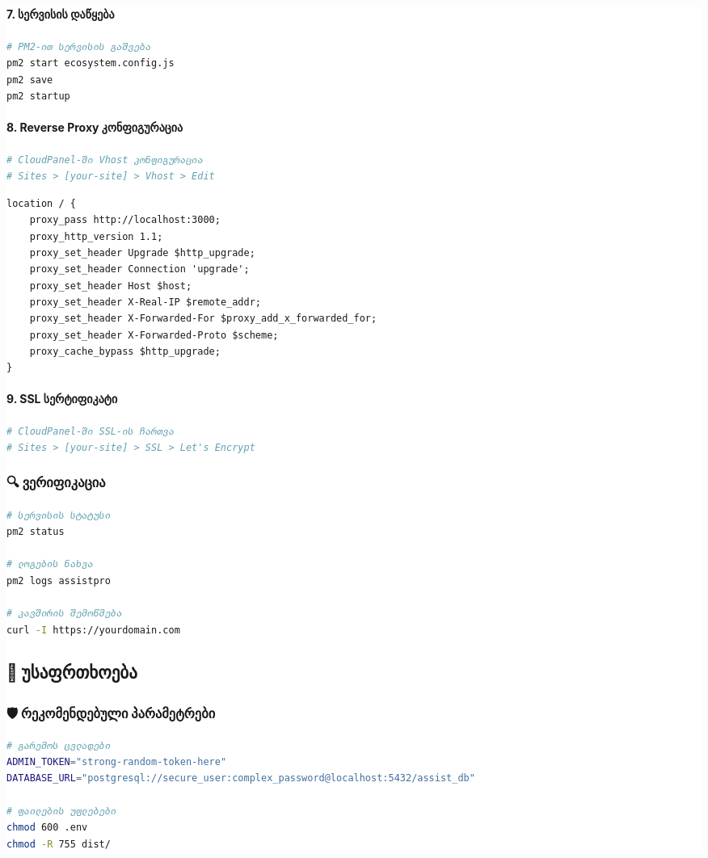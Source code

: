 #### 7. **სერვისის დაწყება**
```bash
# PM2-ით სერვისის გაშვება
pm2 start ecosystem.config.js
pm2 save
pm2 startup
```

#### 8. **Reverse Proxy კონფიგურაცია**
```bash
# CloudPanel-ში Vhost კონფიგურაცია
# Sites > [your-site] > Vhost > Edit
```

```nginx
location / {
    proxy_pass http://localhost:3000;
    proxy_http_version 1.1;
    proxy_set_header Upgrade $http_upgrade;
    proxy_set_header Connection 'upgrade';
    proxy_set_header Host $host;
    proxy_set_header X-Real-IP $remote_addr;
    proxy_set_header X-Forwarded-For $proxy_add_x_forwarded_for;
    proxy_set_header X-Forwarded-Proto $scheme;
    proxy_cache_bypass $http_upgrade;
}
```

#### 9. **SSL სერტიფიკატი**
```bash
# CloudPanel-ში SSL-ის ჩართვა
# Sites > [your-site] > SSL > Let's Encrypt
```

### 🔍 ვერიფიკაცია

```bash
# სერვისის სტატუსი
pm2 status

# ლოგების ნახვა
pm2 logs assistpro

# კავშირის შემოწმება
curl -I https://yourdomain.com
```

## 🔐 უსაფრთხოება

### 🛡️ რეკომენდებული პარამეტრები

```bash
# გარემოს ცვლადები
ADMIN_TOKEN="strong-random-token-here"
DATABASE_URL="postgresql://secure_user:complex_password@localhost:5432/assist_db"

# ფაილების უფლებები
chmod 600 .env
chmod -R 755 dist/
```
